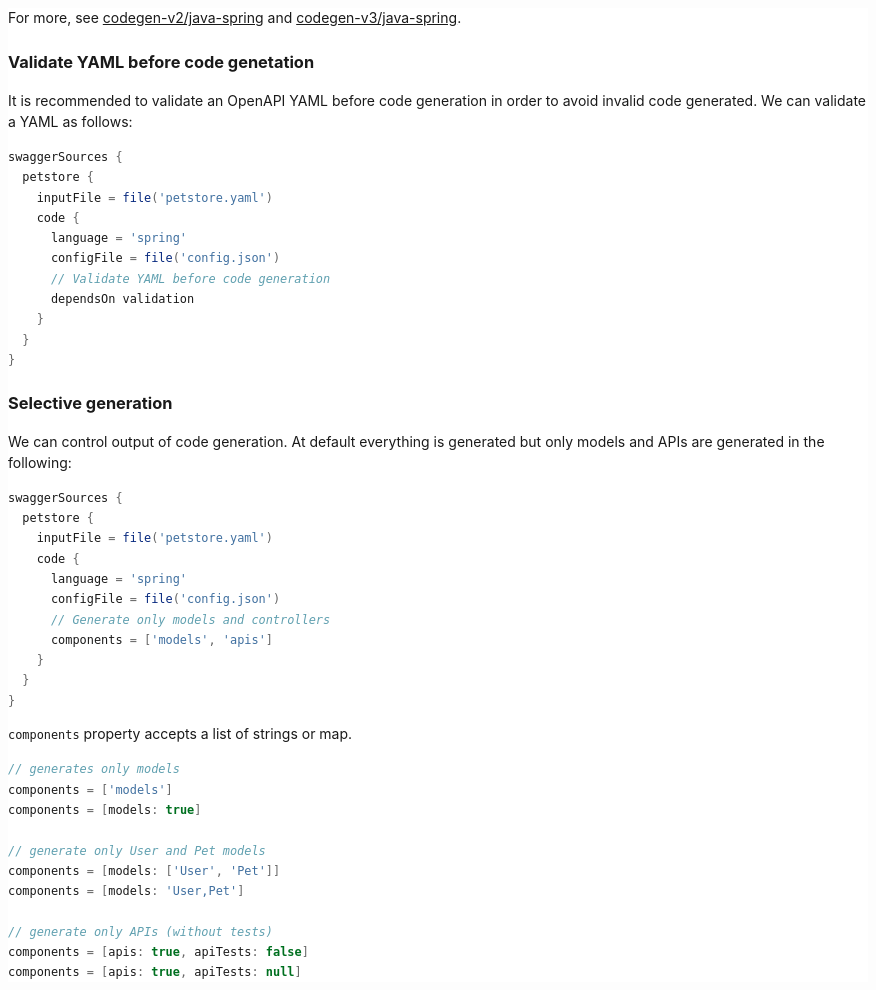 For more, see [codegen-v2/java-spring](acceptance-test/codegen-v2/java-spring) and [codegen-v3/java-spring](acceptance-test/codegen-v3/java-spring).


### Validate YAML before code genetation

It is recommended to validate an OpenAPI YAML before code generation in order to avoid invalid code generated.
We can validate a YAML as follows:

```groovy
swaggerSources {
  petstore {
    inputFile = file('petstore.yaml')
    code {
      language = 'spring'
      configFile = file('config.json')
      // Validate YAML before code generation
      dependsOn validation
    }
  }
}
```


### Selective generation

We can control output of code generation.
At default everything is generated but only models and APIs are generated in the following:

```groovy
swaggerSources {
  petstore {
    inputFile = file('petstore.yaml')
    code {
      language = 'spring'
      configFile = file('config.json')
      // Generate only models and controllers
      components = ['models', 'apis']
    }
  }
}
```

`components` property accepts a list of strings or map.

```groovy
// generates only models
components = ['models']
components = [models: true]

// generate only User and Pet models
components = [models: ['User', 'Pet']]
components = [models: 'User,Pet']

// generate only APIs (without tests)
components = [apis: true, apiTests: false]
components = [apis: true, apiTests: null]
```
